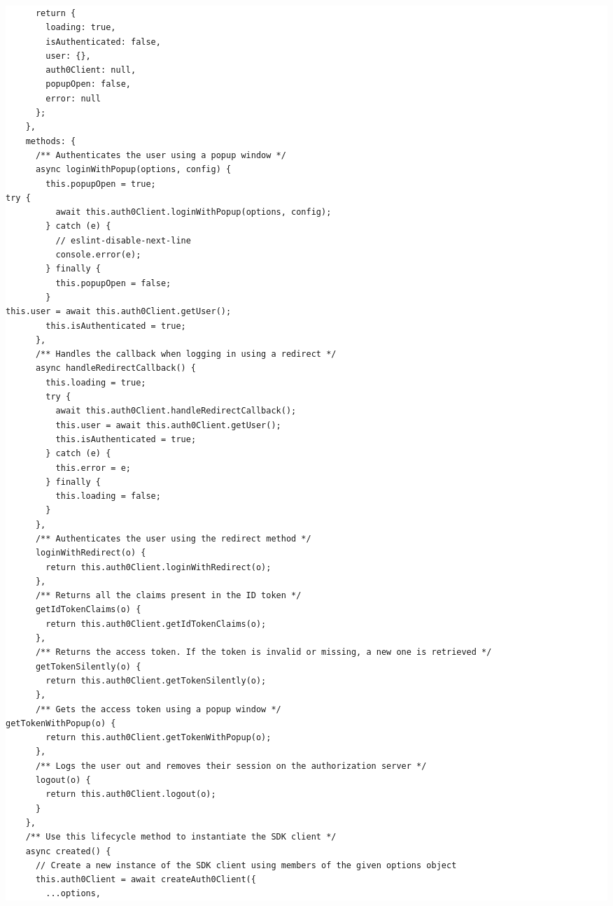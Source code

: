```undefined
      return {
        loading: true,
        isAuthenticated: false,
        user: {},
        auth0Client: null,
        popupOpen: false,
        error: null
      };
    },
    methods: {
      /** Authenticates the user using a popup window */
      async loginWithPopup(options, config) {
        this.popupOpen = true;
try {
          await this.auth0Client.loginWithPopup(options, config);
        } catch (e) {
          // eslint-disable-next-line
          console.error(e);
        } finally {
          this.popupOpen = false;
        }
this.user = await this.auth0Client.getUser();
        this.isAuthenticated = true;
      },
      /** Handles the callback when logging in using a redirect */
      async handleRedirectCallback() {
        this.loading = true;
        try {
          await this.auth0Client.handleRedirectCallback();
          this.user = await this.auth0Client.getUser();
          this.isAuthenticated = true;
        } catch (e) {
          this.error = e;
        } finally {
          this.loading = false;
        }
      },
      /** Authenticates the user using the redirect method */
      loginWithRedirect(o) {
        return this.auth0Client.loginWithRedirect(o);
      },
      /** Returns all the claims present in the ID token */
      getIdTokenClaims(o) {
        return this.auth0Client.getIdTokenClaims(o);
      },
      /** Returns the access token. If the token is invalid or missing, a new one is retrieved */
      getTokenSilently(o) {
        return this.auth0Client.getTokenSilently(o);
      },
      /** Gets the access token using a popup window */
getTokenWithPopup(o) {
        return this.auth0Client.getTokenWithPopup(o);
      },
      /** Logs the user out and removes their session on the authorization server */
      logout(o) {
        return this.auth0Client.logout(o);
      }
    },
    /** Use this lifecycle method to instantiate the SDK client */
    async created() {
      // Create a new instance of the SDK client using members of the given options object
      this.auth0Client = await createAuth0Client({
        ...options,
```